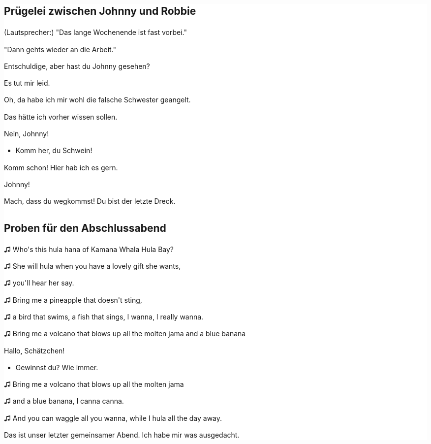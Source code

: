 ## Prügelei zwischen Johnny und Robbie

(Lautsprecher:) "Das lange
Wochenende ist fast vorbei."

"Dann gehts wieder an die Arbeit."

Entschuldige,
aber hast du Johnny gesehen?

Es tut mir leid.

Oh, da habe ich mir wohl
die falsche Schwester geangelt.

Das hätte ich vorher wissen sollen.

Nein, Johnny!
- Komm her, du Schwein!

Komm schon!
Hier hab ich es gern.

Johnny!

Mach, dass du wegkommst!
Du bist der letzte Dreck.

## Proben für den Abschlussabend

♫ Who's this hula hana
of Kamana Whala Hula Bay?

♫ She will hula when you have
a lovely gift she wants,

♫ you'll hear her say.

♫ Bring me a pineapple
that doesn't sting,

♫ a bird that swims, a fish
that sings, I wanna, I really wanna.

♫ Bring me a volcano that blows up
all the molten jama and a blue banana

Hallo, Schätzchen!
- Gewinnst du? Wie immer.

♫ Bring me a volcano
that blows up all the molten jama

♫ and a blue banana, I canna canna.

♫ And you can waggle all you wanna,
while I hula all the day away.

Das ist unser letzter gemeinsamer
Abend. Ich habe mir was ausgedacht.
